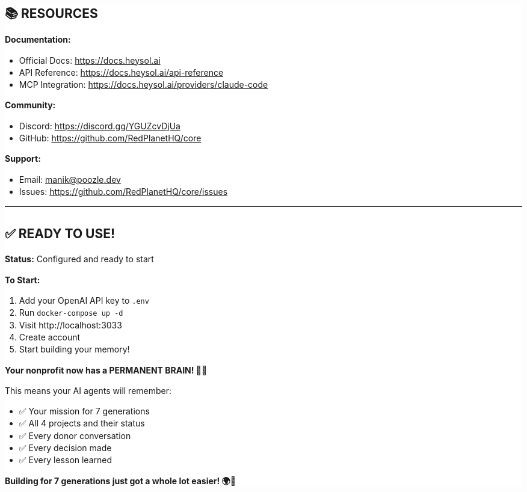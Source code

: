 
## 📚 RESOURCES

**Documentation:**
- Official Docs: https://docs.heysol.ai
- API Reference: https://docs.heysol.ai/api-reference
- MCP Integration: https://docs.heysol.ai/providers/claude-code

**Community:**
- Discord: https://discord.gg/YGUZcvDjUa
- GitHub: https://github.com/RedPlanetHQ/core

**Support:**
- Email: manik@poozle.dev
- Issues: https://github.com/RedPlanetHQ/core/issues

---

## ✅ READY TO USE!

**Status:** Configured and ready to start

**To Start:**
1. Add your OpenAI API key to `.env`
2. Run `docker-compose up -d`
3. Visit http://localhost:3033
4. Create account
5. Start building your memory!

**Your nonprofit now has a PERMANENT BRAIN! 🧠✨**

This means your AI agents will remember:
- ✅ Your mission for 7 generations
- ✅ All 4 projects and their status
- ✅ Every donor conversation
- ✅ Every decision made
- ✅ Every lesson learned

**Building for 7 generations just got a whole lot easier! 🌍🚀**
